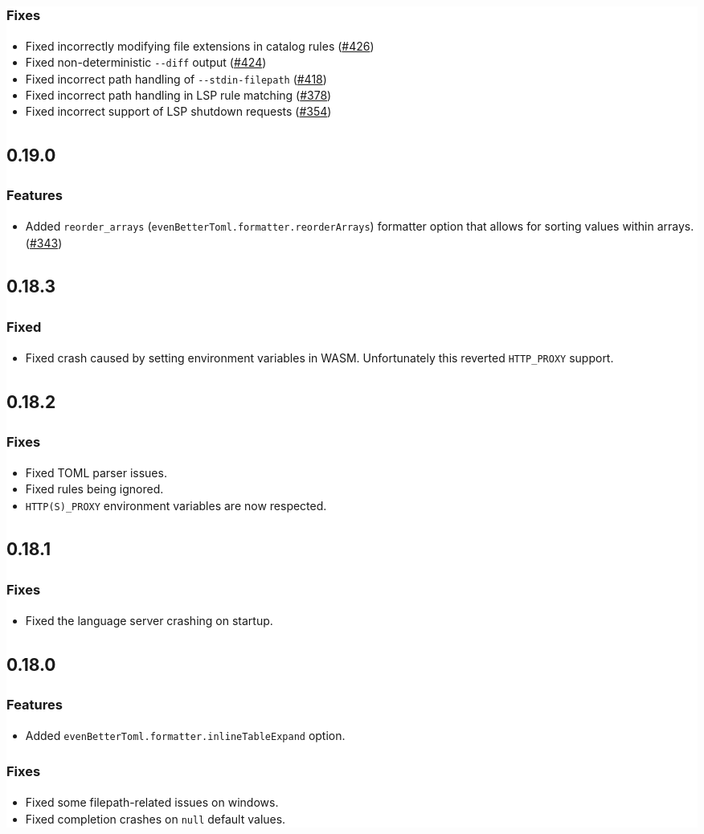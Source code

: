 ### Fixes

- Fixed incorrectly modifying file extensions in catalog rules ([#426](https://github.com/tamasfe/taplo/pull/426))
- Fixed non-deterministic `--diff` output ([#424](https://github.com/tamasfe/taplo/pull/424))
- Fixed incorrect path handling of `--stdin-filepath` ([#418](https://github.com/tamasfe/taplo/pull/418))
- Fixed incorrect path handling in LSP rule matching ([#378](https://github.com/tamasfe/taplo/pull/378))
- Fixed incorrect support of LSP shutdown requests ([#354](https://github.com/tamasfe/taplo/pull/354))

## 0.19.0

### Features

- Added `reorder_arrays` (`evenBetterToml.formatter.reorderArrays`) formatter option that allows for sorting values within arrays. ([#343](https://github.com/tamasfe/taplo/pull/343))

## 0.18.3

### Fixed

- Fixed crash caused by setting environment variables in WASM. Unfortunately this reverted `HTTP_PROXY` support.

## 0.18.2

### Fixes

- Fixed TOML parser issues.
- Fixed rules being ignored.
- `HTTP(S)_PROXY` environment variables are now respected.

## 0.18.1

### Fixes

- Fixed the language server crashing on startup.

## 0.18.0

### Features

- Added `evenBetterToml.formatter.inlineTableExpand` option.

### Fixes

- Fixed some filepath-related issues on windows.
- Fixed completion crashes on `null` default values.
